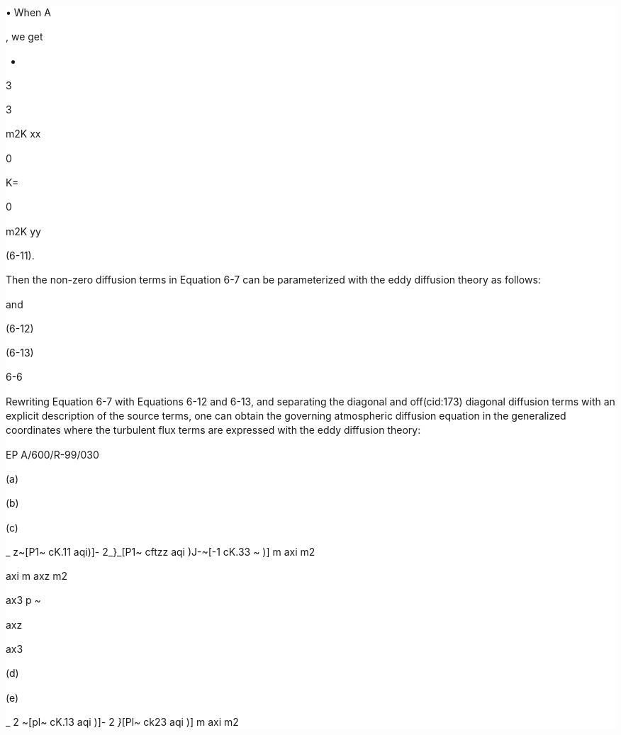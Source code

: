 •  When A 

,  we get 

-

3 

3

m2K xx 

0 

K= 

0 

m2K yy 

(6-11). 

Then the non-zero diffusion terms in Equation 6-7 can be parameterized with the eddy diffusion 
theory as follows: 

and 

(6-12) 

(6-13) 

6-6 

Rewriting Equation 6-7 with Equations 6-12 and 6-13, and separating the diagonal and off(cid:173)
diagonal diffusion terms with an explicit description of the source terms, one can obtain the 
governing atmospheric diffusion equation in the generalized coordinates where the turbulent flux 
terms are expressed with the eddy diffusion theory: 

EP A/600/R-99/030 

(a) 

(b) 

(c) 

_  z~[P1~ cK.11  aqi)]- 2_}_[P1~ cftzz  aqi )J-~[-1 cK.33  ~ )] 
m axi  m2 

axi  m axz  m2 

ax3  p  ~ 

axz 

ax3 

(d) 

(e) 

_  2 ~[pl~ cK.13  aqi )]- 2 _}_[Pl~ ck23  aqi )] 
m axi  m2 
